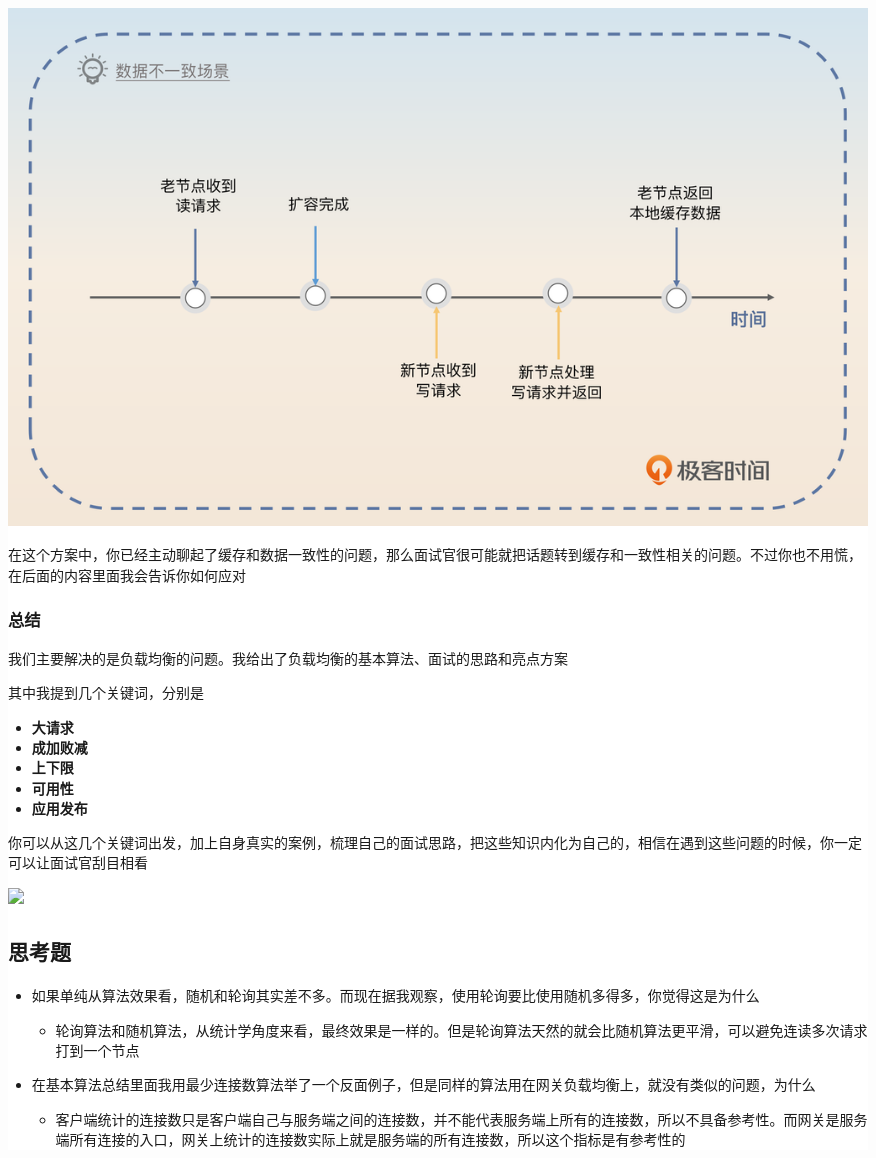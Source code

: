 ![](image/Pasted%20image%2020250219011859.png)

在这个方案中，你已经主动聊起了缓存和数据一致性的问题，那么面试官很可能就把话题转到缓存和一致性相关的问题。不过你也不用慌，在后面的内容里面我会告诉你如何应对

### 总结

我们主要解决的是负载均衡的问题。我给出了负载均衡的基本算法、面试的思路和亮点方案

其中我提到几个关键词，分别是

- **大请求**
- **成加败减**
- **上下限**
- **可用性**
- **应用发布**

你可以从这几个关键词出发，加上自身真实的案例，梳理自己的面试思路，把这些知识内化为自己的，相信在遇到这些问题的时候，你一定可以让面试官刮目相看

![](image/Pasted%20image%2020250219012048.png)

## 思考题

- 如果单纯从算法效果看，随机和轮询其实差不多。而现在据我观察，使用轮询要比使用随机多得多，你觉得这是为什么
	- 轮询算法和随机算法，从统计学角度来看，最终效果是一样的。但是轮询算法天然的就会比随机算法更平滑，可以避免连读多次请求打到一个节点

- 在基本算法总结里面我用最少连接数算法举了一个反面例子，但是同样的算法用在网关负载均衡上，就没有类似的问题，为什么
	- 客户端统计的连接数只是客户端自己与服务端之间的连接数，并不能代表服务端上所有的连接数，所以不具备参考性。而网关是服务端所有连接的入口，网关上统计的连接数实际上就是服务端的所有连接数，所以这个指标是有参考性的
